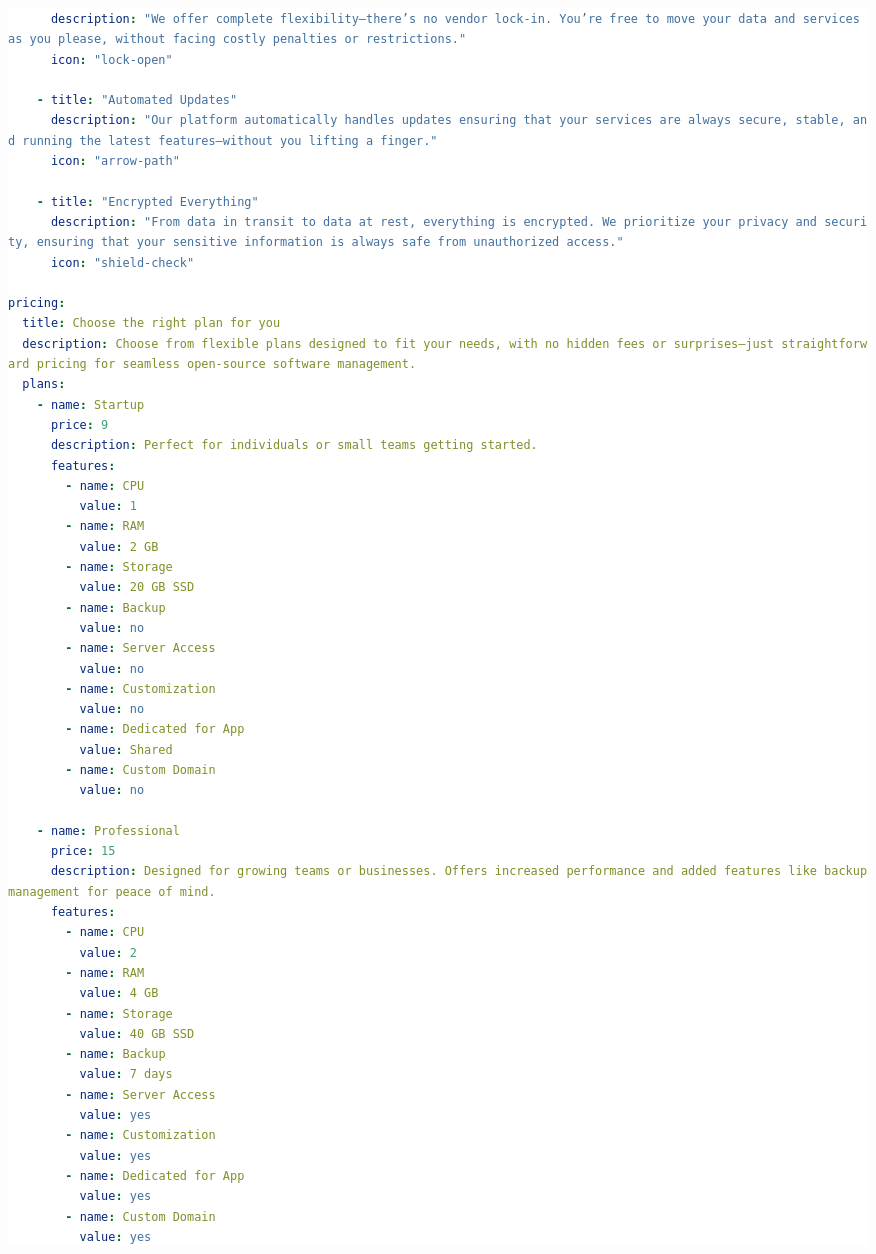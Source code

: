 ```yaml
      description: "We offer complete flexibility—there’s no vendor lock-in. You’re free to move your data and services as you please, without facing costly penalties or restrictions."
      icon: "lock-open"

    - title: "Automated Updates"
      description: "Our platform automatically handles updates ensuring that your services are always secure, stable, and running the latest features—without you lifting a finger."
      icon: "arrow-path"

    - title: "Encrypted Everything"
      description: "From data in transit to data at rest, everything is encrypted. We prioritize your privacy and security, ensuring that your sensitive information is always safe from unauthorized access."
      icon: "shield-check"

pricing:
  title: Choose the right plan for you
  description: Choose from flexible plans designed to fit your needs, with no hidden fees or surprises—just straightforward pricing for seamless open-source software management.
  plans:
    - name: Startup
      price: 9
      description: Perfect for individuals or small teams getting started.
      features:
        - name: CPU
          value: 1
        - name: RAM
          value: 2 GB
        - name: Storage
          value: 20 GB SSD
        - name: Backup
          value: no
        - name: Server Access
          value: no
        - name: Customization
          value: no
        - name: Dedicated for App
          value: Shared
        - name: Custom Domain
          value: no

    - name: Professional
      price: 15
      description: Designed for growing teams or businesses. Offers increased performance and added features like backup management for peace of mind.
      features:
        - name: CPU
          value: 2
        - name: RAM
          value: 4 GB
        - name: Storage
          value: 40 GB SSD
        - name: Backup
          value: 7 days
        - name: Server Access
          value: yes
        - name: Customization
          value: yes
        - name: Dedicated for App
          value: yes
        - name: Custom Domain
          value: yes

```